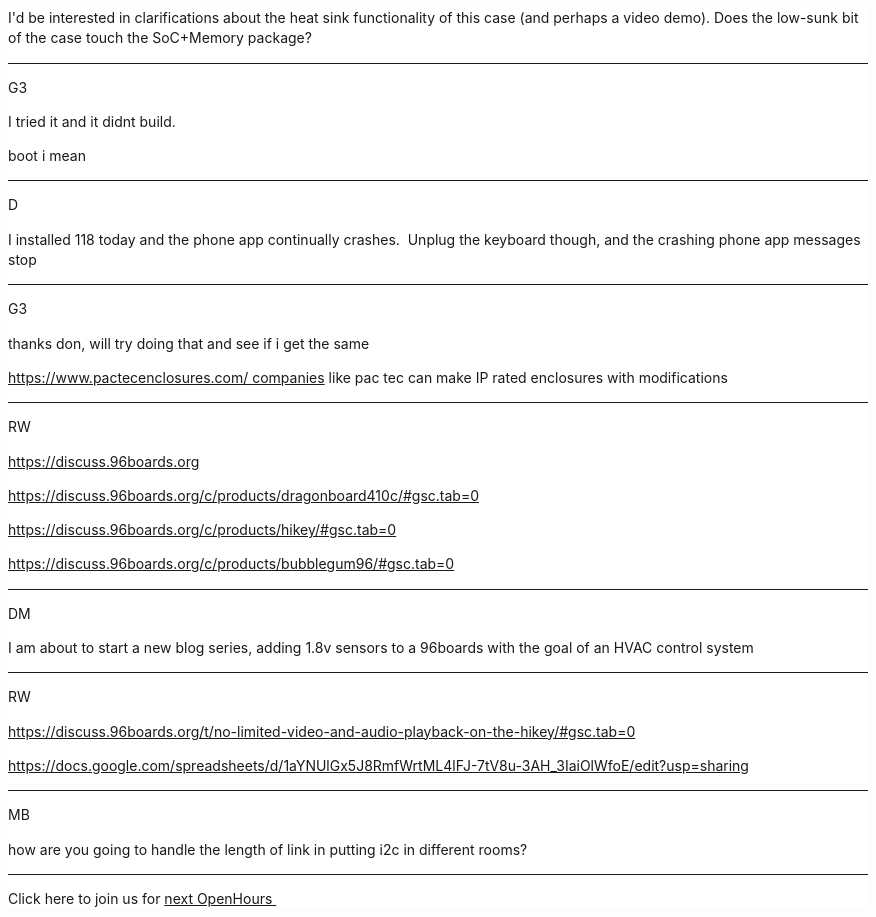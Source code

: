 I'd be interested in clarifications about the heat sink functionality of this case (and perhaps a video demo). Does the low-sunk bit of the case touch the SoC+Memory package?

---

G3

I tried it and it didnt build.

boot i mean

---

D

I installed 118 today and the phone app continually crashes.  Unplug the keyboard though, and the crashing phone app messages stop

---

G3

thanks don, will try doing that and see if i get the same

https://www.pactecenclosures.com/ companies like pac tec can make IP rated enclosures with modifications

---

RW

https://discuss.96boards.org

https://discuss.96boards.org/c/products/dragonboard410c/#gsc.tab=0

https://discuss.96boards.org/c/products/hikey/#gsc.tab=0

https://discuss.96boards.org/c/products/bubblegum96/#gsc.tab=0

---

DM

I am about to start a new blog series, adding 1.8v sensors to a 96boards with the goal of an HVAC control system

---

RW

https://discuss.96boards.org/t/no-limited-video-and-audio-playback-on-the-hikey/#gsc.tab=0

https://docs.google.com/spreadsheets/d/1aYNUlGx5J8RmfWrtML4lFJ-7tV8u-3AH_3IaiOlWfoE/edit?usp=sharing

---

MB

how are you going to handle the length of link in putting i2c in different rooms?

---

Click here to join us for [next OpenHours ](/)
